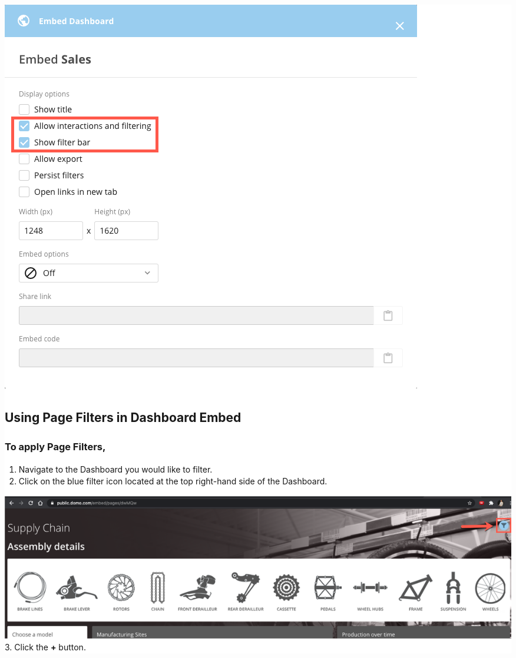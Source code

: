 ![Embed_Options.png](Embed_Options.png)


Using Page Filters in Dashboard Embed
-------------------------------------


### To apply Page Filters,


1. Navigate to the Dashboard you would like to filter.
2. Click on the blue filter icon located at the top right-hand side of the Dashboard.  
  
![Enable_Filter_edit.png](Enable_Filter_edit.png)
3. Click the **+** button.  
  